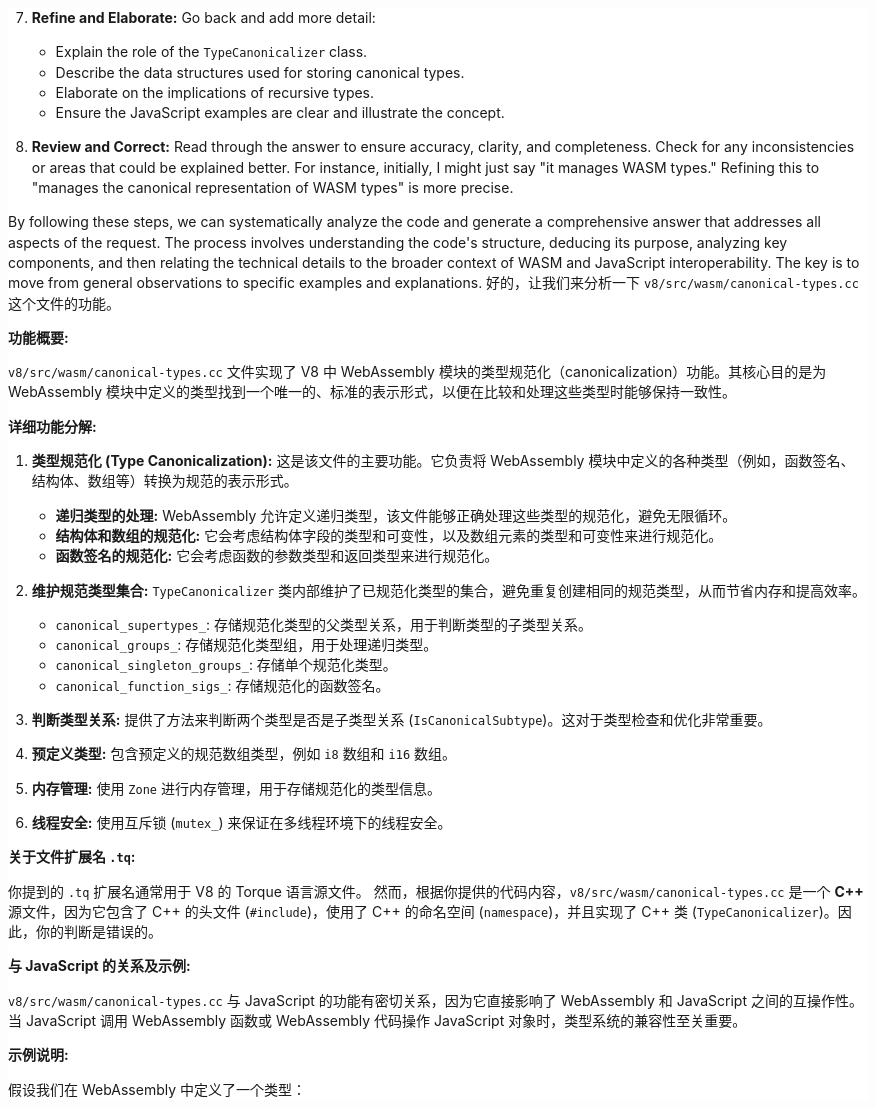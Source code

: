 7. **Refine and Elaborate:**  Go back and add more detail:
    * Explain the role of the `TypeCanonicalizer` class.
    * Describe the data structures used for storing canonical types.
    * Elaborate on the implications of recursive types.
    * Ensure the JavaScript examples are clear and illustrate the concept.

8. **Review and Correct:**  Read through the answer to ensure accuracy, clarity, and completeness. Check for any inconsistencies or areas that could be explained better. For instance, initially, I might just say "it manages WASM types." Refining this to "manages the canonical representation of WASM types" is more precise.

By following these steps, we can systematically analyze the code and generate a comprehensive answer that addresses all aspects of the request. The process involves understanding the code's structure, deducing its purpose, analyzing key components, and then relating the technical details to the broader context of WASM and JavaScript interoperability. The key is to move from general observations to specific examples and explanations.
好的，让我们来分析一下 `v8/src/wasm/canonical-types.cc` 这个文件的功能。

**功能概要:**

`v8/src/wasm/canonical-types.cc` 文件实现了 V8 中 WebAssembly 模块的类型规范化（canonicalization）功能。其核心目的是为 WebAssembly 模块中定义的类型找到一个唯一的、标准的表示形式，以便在比较和处理这些类型时能够保持一致性。

**详细功能分解:**

1. **类型规范化 (Type Canonicalization):** 这是该文件的主要功能。它负责将 WebAssembly 模块中定义的各种类型（例如，函数签名、结构体、数组等）转换为规范的表示形式。
    * **递归类型的处理:**  WebAssembly 允许定义递归类型，该文件能够正确处理这些类型的规范化，避免无限循环。
    * **结构体和数组的规范化:**  它会考虑结构体字段的类型和可变性，以及数组元素的类型和可变性来进行规范化。
    * **函数签名的规范化:**  它会考虑函数的参数类型和返回类型来进行规范化。

2. **维护规范类型集合:** `TypeCanonicalizer` 类内部维护了已规范化类型的集合，避免重复创建相同的规范类型，从而节省内存和提高效率。
    * `canonical_supertypes_`:  存储规范化类型的父类型关系，用于判断类型的子类型关系。
    * `canonical_groups_`:  存储规范化类型组，用于处理递归类型。
    * `canonical_singleton_groups_`: 存储单个规范化类型。
    * `canonical_function_sigs_`: 存储规范化的函数签名。

3. **判断类型关系:**  提供了方法来判断两个类型是否是子类型关系 (`IsCanonicalSubtype`)。这对于类型检查和优化非常重要。

4. **预定义类型:**  包含预定义的规范数组类型，例如 `i8` 数组和 `i16` 数组。

5. **内存管理:**  使用 `Zone` 进行内存管理，用于存储规范化的类型信息。

6. **线程安全:** 使用互斥锁 (`mutex_`) 来保证在多线程环境下的线程安全。

**关于文件扩展名 `.tq`:**

你提到的 `.tq` 扩展名通常用于 V8 的 Torque 语言源文件。  然而，根据你提供的代码内容，`v8/src/wasm/canonical-types.cc` 是一个 **C++** 源文件，因为它包含了 C++ 的头文件 (`#include`)，使用了 C++ 的命名空间 (`namespace`)，并且实现了 C++ 类 (`TypeCanonicalizer`)。因此，你的判断是错误的。

**与 JavaScript 的关系及示例:**

`v8/src/wasm/canonical-types.cc`  与 JavaScript 的功能有密切关系，因为它直接影响了 WebAssembly 和 JavaScript 之间的互操作性。当 JavaScript 调用 WebAssembly 函数或 WebAssembly 代码操作 JavaScript 对象时，类型系统的兼容性至关重要。

**示例说明:**

假设我们在 WebAssembly 中定义了一个类型：
